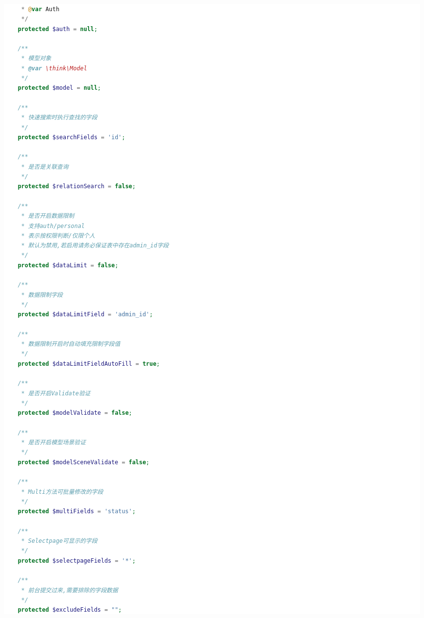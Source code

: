 ```php
     * @var Auth
     */
    protected $auth = null;

    /**
     * 模型对象
     * @var \think\Model
     */
    protected $model = null;

    /**
     * 快速搜索时执行查找的字段
     */
    protected $searchFields = 'id';

    /**
     * 是否是关联查询
     */
    protected $relationSearch = false;

    /**
     * 是否开启数据限制
     * 支持auth/personal
     * 表示按权限判断/仅限个人
     * 默认为禁用,若启用请务必保证表中存在admin_id字段
     */
    protected $dataLimit = false;

    /**
     * 数据限制字段
     */
    protected $dataLimitField = 'admin_id';

    /**
     * 数据限制开启时自动填充限制字段值
     */
    protected $dataLimitFieldAutoFill = true;

    /**
     * 是否开启Validate验证
     */
    protected $modelValidate = false;

    /**
     * 是否开启模型场景验证
     */
    protected $modelSceneValidate = false;

    /**
     * Multi方法可批量修改的字段
     */
    protected $multiFields = 'status';

    /**
     * Selectpage可显示的字段
     */
    protected $selectpageFields = '*';

    /**
     * 前台提交过来,需要排除的字段数据
     */
    protected $excludeFields = "";

```